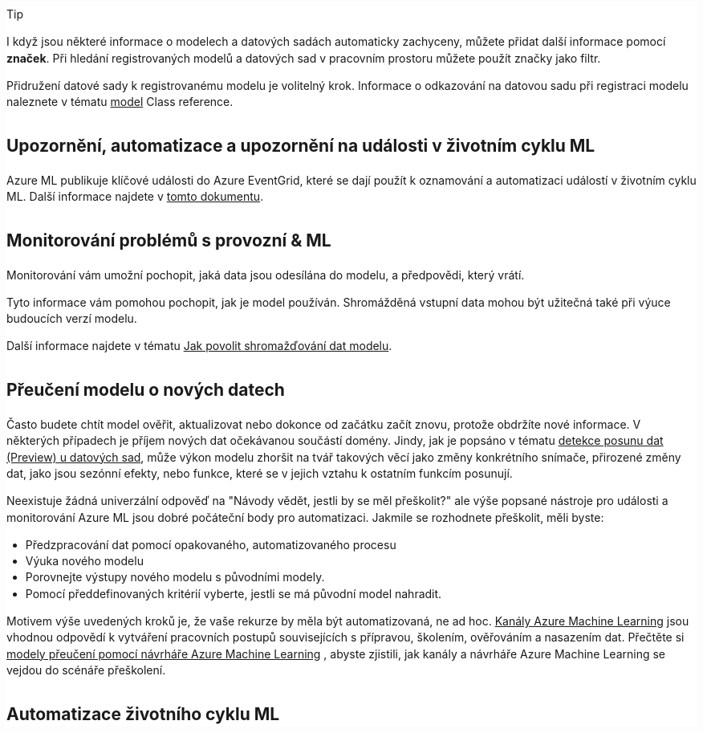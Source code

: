 > [!TIP]
> I když jsou některé informace o modelech a datových sadách automaticky zachyceny, můžete přidat další informace pomocí __značek__. Při hledání registrovaných modelů a datových sad v pracovním prostoru můžete použít značky jako filtr.
>
> Přidružení datové sady k registrovanému modelu je volitelný krok. Informace o odkazování na datovou sadu při registraci modelu naleznete v tématu [model](/python/api/azureml-core/azureml.core.model%28class%29?preserve-view=true&view=azure-ml-py) Class reference.


## <a name="notify-automate-and-alert-on-events-in-the-ml-lifecycle"></a>Upozornění, automatizace a upozornění na události v životním cyklu ML
Azure ML publikuje klíčové události do Azure EventGrid, které se dají použít k oznamování a automatizaci událostí v životním cyklu ML. Další informace najdete v [tomto dokumentu](how-to-use-event-grid.md).


## <a name="monitor-for-operational--ml-issues"></a>Monitorování problémů s provozní & ML

Monitorování vám umožní pochopit, jaká data jsou odesílána do modelu, a předpovědi, který vrátí.

Tyto informace vám pomohou pochopit, jak je model používán. Shromážděná vstupní data mohou být užitečná také při výuce budoucích verzí modelu.

Další informace najdete v tématu [Jak povolit shromažďování dat modelu](how-to-enable-data-collection.md).

## <a name="retrain-your-model-on-new-data"></a>Přeučení modelu o nových datech

Často budete chtít model ověřit, aktualizovat nebo dokonce od začátku začít znovu, protože obdržíte nové informace. V některých případech je příjem nových dat očekávanou součástí domény. Jindy, jak je popsáno v tématu [detekce posunu dat (Preview) u datových sad](how-to-monitor-datasets.md), může výkon modelu zhoršit na tvář takových věcí jako změny konkrétního snímače, přirozené změny dat, jako jsou sezónní efekty, nebo funkce, které se v jejich vztahu k ostatním funkcím posunují. 

Neexistuje žádná univerzální odpověď na "Návody vědět, jestli by se měl přeškolit?" ale výše popsané nástroje pro události a monitorování Azure ML jsou dobré počáteční body pro automatizaci. Jakmile se rozhodnete přeškolit, měli byste: 

- Předzpracování dat pomocí opakovaného, automatizovaného procesu
- Výuka nového modelu
- Porovnejte výstupy nového modelu s původními modely.
- Pomocí předdefinovaných kritérií vyberte, jestli se má původní model nahradit. 

Motivem výše uvedených kroků je, že vaše rekurze by měla být automatizovaná, ne ad hoc. [Kanály Azure Machine Learning](concept-ml-pipelines.md) jsou vhodnou odpovědí k vytváření pracovních postupů souvisejících s přípravou, školením, ověřováním a nasazením dat. Přečtěte si [modely přeučení pomocí návrháře Azure Machine Learning](how-to-retrain-designer.md) , abyste zjistili, jak kanály a návrháře Azure Machine Learning se vejdou do scénáře přeškolení. 

## <a name="automate-the-ml-lifecycle"></a>Automatizace životního cyklu ML 
